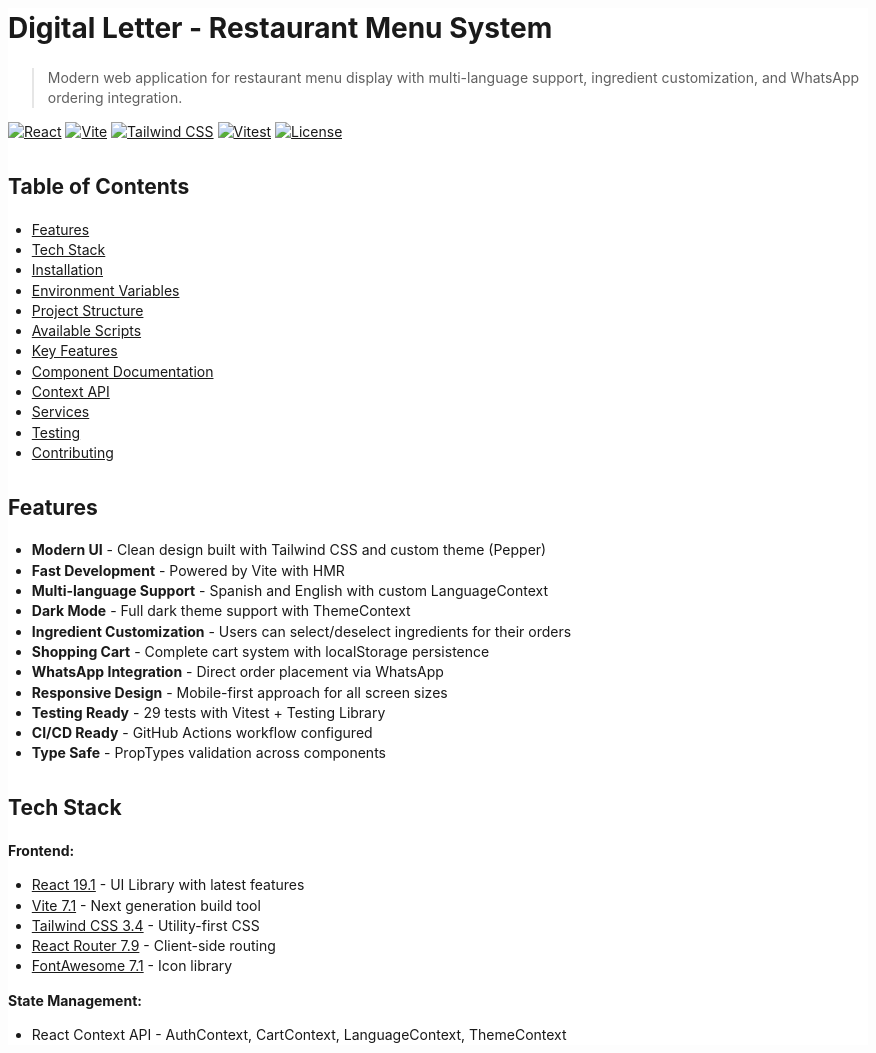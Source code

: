 # Digital Letter - Restaurant Menu System

> Modern web application for restaurant menu display with multi-language support, ingredient customization, and WhatsApp ordering integration.

[![React](https://img.shields.io/badge/React-19.1-blue.svg)](https://reactjs.org/)
[![Vite](https://img.shields.io/badge/Vite-7.1-646CFF.svg)](https://vitejs.dev/)
[![Tailwind CSS](https://img.shields.io/badge/Tailwind-3.4-38B2AC.svg)](https://tailwindcss.com/)
[![Vitest](https://img.shields.io/badge/Vitest-4.0-6E9F18.svg)](https://vitest.dev/)
[![License](https://img.shields.io/badge/license-MIT-green.svg)](LICENSE)

## Table of Contents

- [Features](#features)
- [Tech Stack](#tech-stack)
- [Installation](#installation)
- [Environment Variables](#environment-variables)
- [Project Structure](#project-structure)
- [Available Scripts](#available-scripts)
- [Key Features](#key-features)
- [Component Documentation](#component-documentation)
- [Context API](#context-api)
- [Services](#services)
- [Testing](#testing)
- [Contributing](#contributing)

## Features

- **Modern UI** - Clean design built with Tailwind CSS and custom theme (Pepper)
- **Fast Development** - Powered by Vite with HMR
- **Multi-language Support** - Spanish and English with custom LanguageContext
- **Dark Mode** - Full dark theme support with ThemeContext
- **Ingredient Customization** - Users can select/deselect ingredients for their orders
- **Shopping Cart** - Complete cart system with localStorage persistence
- **WhatsApp Integration** - Direct order placement via WhatsApp
- **Responsive Design** - Mobile-first approach for all screen sizes
- **Testing Ready** - 29 tests with Vitest + Testing Library
- **CI/CD Ready** - GitHub Actions workflow configured
- **Type Safe** - PropTypes validation across components

## Tech Stack

**Frontend:**
- [React 19.1](https://reactjs.org/) - UI Library with latest features
- [Vite 7.1](https://vitejs.dev/) - Next generation build tool
- [Tailwind CSS 3.4](https://tailwindcss.com/) - Utility-first CSS
- [React Router 7.9](https://reactrouter.com/) - Client-side routing
- [FontAwesome 7.1](https://fontawesome.com/) - Icon library

**State Management:**
- React Context API - AuthContext, CartContext, LanguageContext, ThemeContext
